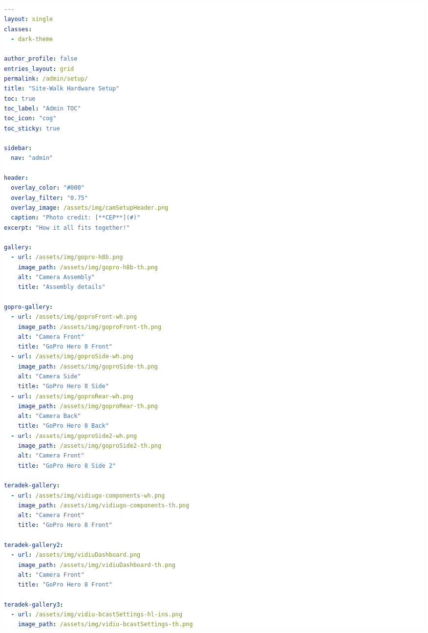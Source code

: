 ```yaml
---
layout: single
classes:
  - dark-theme

author_profile: false
entries_layout: grid
permalink: /admin/setup/
title: "Site-Walk Hardware Setup"
toc: true
toc_label: "Admin TOC"
toc_icon: "cog"
toc_sticky: true

sidebar:
  nav: "admin"

header:
  overlay_color: "#000"
  overlay_filter: "0.75"
  overlay_image: /assets/img/camSetupHeader.png
  caption: "Photo credit: [**CEP**](#)"
excerpt: "How it all fits together!"

gallery:
  - url: /assets/img/gopro-h8b.png
    image_path: /assets/img/gopro-h8b-th.png
    alt: "Camera Assembly"
    title: "Assembly details"

gopro-gallery:
  - url: /assets/img/goproFront-wh.png
    image_path: /assets/img/goproFront-th.png
    alt: "Camera Front"
    title: "GoPro Hero 8 Front"
  - url: /assets/img/goproSide-wh.png
    image_path: /assets/img/goproSide-th.png
    alt: "Camera Side"
    title: "GoPro Hero 8 Side"
  - url: /assets/img/goproRear-wh.png
    image_path: /assets/img/goproRear-th.png
    alt: "Camera Back"
    title: "GoPro Hero 8 Back"
  - url: /assets/img/goproSide2-wh.png
    image_path: /assets/img/goproSide2-th.png
    alt: "Camera Front"
    title: "GoPro Hero 8 Side 2"

teradek-gallery:
  - url: /assets/img/vidiugo-components-wh.png
    image_path: /assets/img/vidiugo-components-th.png
    alt: "Camera Front"
    title: "GoPro Hero 8 Front"

teradek-gallery2:
  - url: /assets/img/vidiuDashboard.png
    image_path: /assets/img/vidiuDashboard-th.png
    alt: "Camera Front"
    title: "GoPro Hero 8 Front"

teradek-gallery3:
  - url: /assets/img/vidiu-bcastSettings-hl-ins.png
    image_path: /assets/img/vidiu-bcastSettings-th.png
```